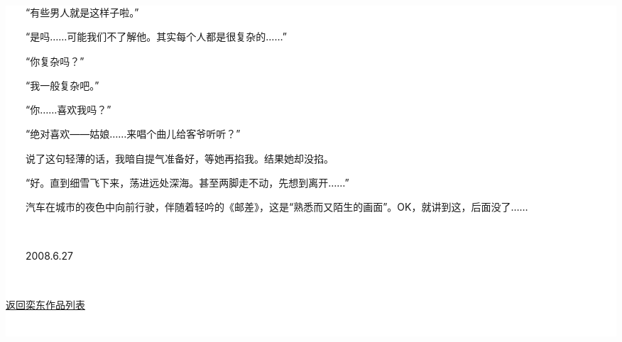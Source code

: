 　　“有些男人就是这样子啦。”

　　“是吗……可能我们不了解他。其实每个人都是很复杂的……”

　　“你复杂吗？”

　　“我一般复杂吧。”

　　“你……喜欢我吗？”

　　“绝对喜欢——姑娘……来唱个曲儿给客爷听听？”

　　说了这句轻薄的话，我暗自提气准备好，等她再掐我。结果她却没掐。

　　“好。直到细雪飞下来，荡进远处深海。甚至两脚走不动，先想到离开……”

　　汽车在城市的夜色中向前行驶，伴随着轻吟的《邮差》，这是“熟悉而又陌生的画面”。OK，就讲到这，后面没了……

　　

　　2008.6.27

　　

[返回栾东作品列表](/hikaru)

　　
